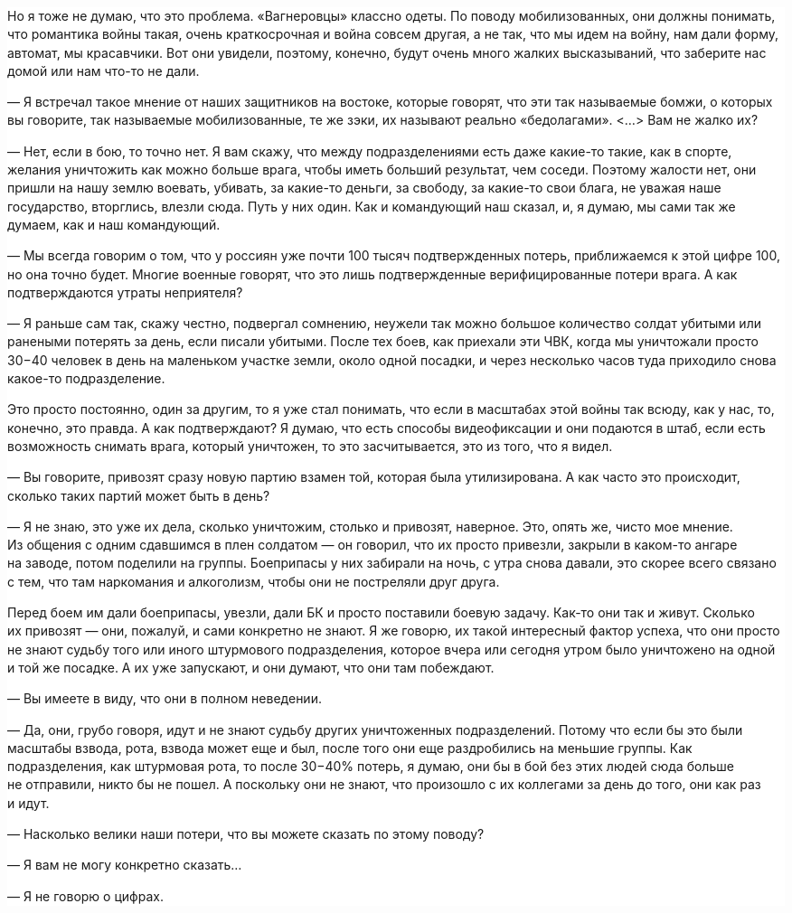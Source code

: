 Но я тоже не думаю, что это проблема. «Вагнеровцы» классно одеты. По поводу мобилизованных, они должны понимать, что романтика войны такая, очень краткосрочная и война совсем другая, а не так, что мы идем на войну, нам дали форму, автомат, мы красавчики. Вот они увидели, поэтому, конечно, будут очень много жалких высказываний, что заберите нас домой или нам что-то не дали.

— Я встречал такое мнение от наших защитников на востоке, которые говорят, что эти так называемые бомжи, о которых вы говорите, так называемые мобилизованные, те же зэки, их называют реально «бедолагами». <…> Вам не жалко их?

— Нет, если в бою, то точно нет. Я вам скажу, что между подразделениями есть даже какие-то такие, как в спорте, желания уничтожить как можно больше врага, чтобы иметь больший результат, чем соседи. Поэтому жалости нет, они пришли на нашу землю воевать, убивать, за какие-то деньги, за свободу, за какие-то свои блага, не уважая наше государство, вторглись, влезли сюда. Путь у них один. Как и командующий наш сказал, и, я думаю, мы сами так же думаем, как и наш командующий.

— Мы всегда говорим о том, что у россиян уже почти 100 тысяч подтвержденных потерь, приближаемся к этой цифре 100, но она точно будет. Многие военные говорят, что это лишь подтвержденные верифицированные потери врага. А как подтверждаются утраты неприятеля?

— Я раньше сам так, скажу честно, подвергал сомнению, неужели так можно большое количество солдат убитыми или ранеными потерять за день, если писали убитыми. После тех боев, как приехали эти ЧВК, когда мы уничтожали просто 30−40 человек в день на маленьком участке земли, около одной посадки, и через несколько часов туда приходило снова какое-то подразделение.

Это просто постоянно, один за другим, то я уже стал понимать, что если в масштабах этой войны так всюду, как у нас, то, конечно, это правда. А как подтверждают? Я думаю, что есть способы видеофиксации и они подаются в штаб, если есть возможность снимать врага, который уничтожен, то это засчитывается, это из того, что я видел.

— Вы говорите, привозят сразу новую партию взамен той, которая была утилизирована. А как часто это происходит, сколько таких партий может быть в день?

— Я не знаю, это уже их дела, сколько уничтожим, столько и привозят, наверное. Это, опять же, чисто мое мнение. Из общения с одним сдавшимся в плен солдатом — он говорил, что их просто привезли, закрыли в каком-то ангаре на заводе, потом поделили на группы. Боеприпасы у них забирали на ночь, с утра снова давали, это скорее всего связано с тем, что там наркомания и алкоголизм, чтобы они не постреляли друг друга.

Перед боем им дали боеприпасы, увезли, дали БК и просто поставили боевую задачу. Как-то они так и живут. Сколько их привозят — они, пожалуй, и сами конкретно не знают. Я же говорю, их такой интересный фактор успеха, что они просто не знают судьбу того или иного штурмового подразделения, которое вчера или сегодня утром было уничтожено на одной и той же посадке. А их уже запускают, и они думают, что они там побеждают.

— Вы имеете в виду, что они в полном неведении.

— Да, они, грубо говоря, идут и не знают судьбу других уничтоженных подразделений. Потому что если бы это были масштабы взвода, рота, взвода может еще и был, после того они еще раздробились на меньшие группы. Как подразделения, как штурмовая рота, то после 30−40% потерь, я думаю, они бы в бой без этих людей сюда больше не отправили, никто бы не пошел. А поскольку они не знают, что произошло с их коллегами за день до того, они как раз и идут.

— Насколько велики наши потери, что вы можете сказать по этому поводу?

— Я вам не могу конкретно сказать…

— Я не говорю о цифрах.
